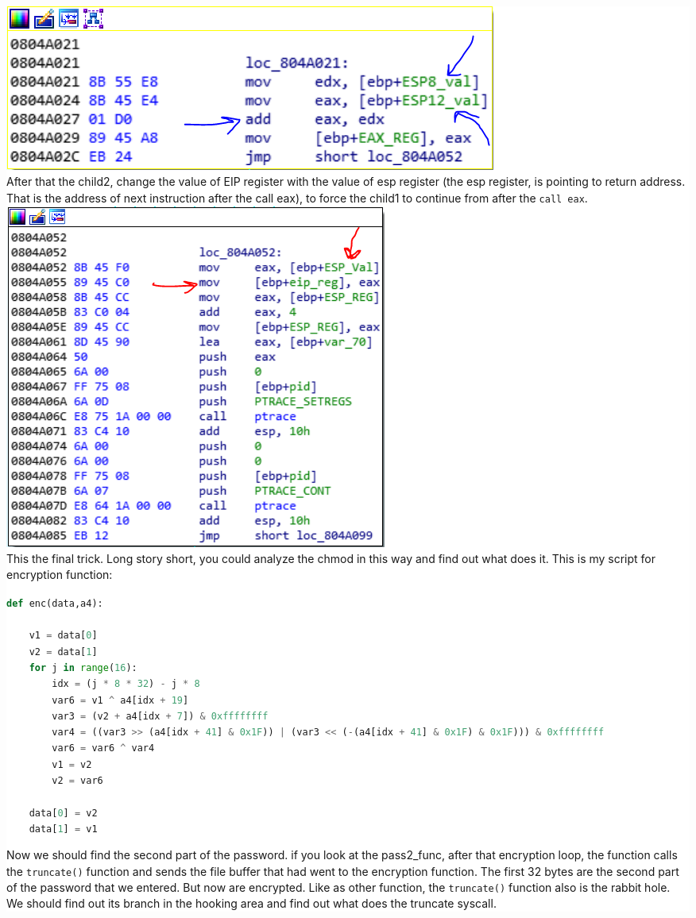 ![alt text](https://github.com/aleeamini/Flareon7-2020/blob/main/10/pics/32.png)    
After that the child2, change the value of EIP register with the value of esp register (the esp register, is pointing to return address. That is the address of next instruction after the call eax), to force the child1 to continue from after the ```call eax```.    
![alt text](https://github.com/aleeamini/Flareon7-2020/blob/main/10/pics/33.png)    
This the final trick. Long story short, you could analyze the chmod in this way and find out what does it. This is my script for encryption function:  
```Python  
def enc(data,a4):
    
    v1 = data[0]
    v2 = data[1]
    for j in range(16):
        idx = (j * 8 * 32) - j * 8
        var6 = v1 ^ a4[idx + 19]
        var3 = (v2 + a4[idx + 7]) & 0xffffffff
        var4 = ((var3 >> (a4[idx + 41] & 0x1F)) | (var3 << (-(a4[idx + 41] & 0x1F) & 0x1F))) & 0xffffffff
        var6 = var6 ^ var4 
        v1 = v2
        v2 = var6

    data[0] = v2
    data[1] = v1
```
Now we should find the second part of the password. if you look at the pass2_func, after that encryption loop, the function calls the ```truncate()``` function and sends the file buffer that had went to the encryption function. The first 32 bytes are the second part of the password that we entered. But now are encrypted. Like as other function, the ```truncate()``` function also is the rabbit hole. We should find out its branch in the hooking area and find out what does the truncate syscall.  